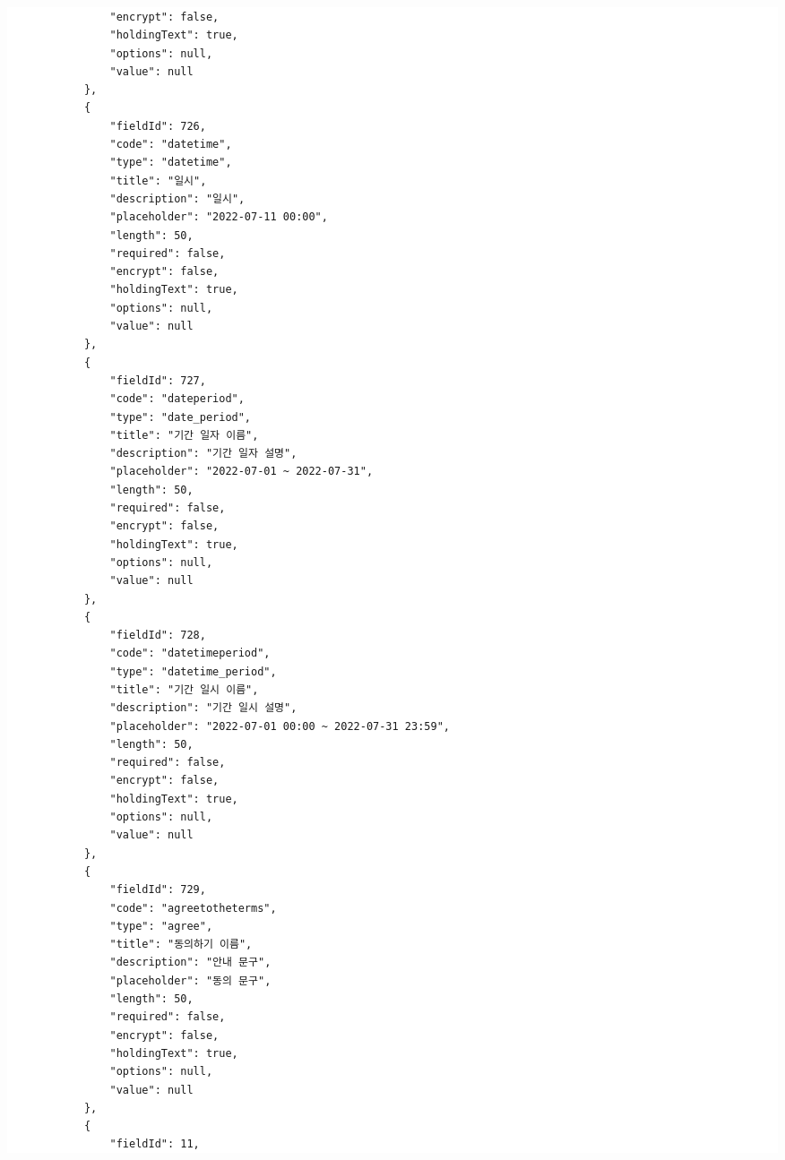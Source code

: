 ```
                "encrypt": false,		
                "holdingText": true,		
                "options": null,		
                "value": null		
            },		
            {		
                "fieldId": 726,		
                "code": "datetime",		
                "type": "datetime",		
                "title": "일시",		
                "description": "일시",		
                "placeholder": "2022-07-11 00:00",		
                "length": 50,		
                "required": false,		
                "encrypt": false,		
                "holdingText": true,		
                "options": null,		
                "value": null		
            },		
            {		
                "fieldId": 727,		
                "code": "dateperiod",		
                "type": "date_period",		
                "title": "기간 일자 이름",		
                "description": "기간 일자 설명",		
                "placeholder": "2022-07-01 ~ 2022-07-31",		
                "length": 50,		
                "required": false,		
                "encrypt": false,		
                "holdingText": true,		
                "options": null,		
                "value": null		
            },		
            {		
                "fieldId": 728,		
                "code": "datetimeperiod",		
                "type": "datetime_period",		
                "title": "기간 일시 이름",		
                "description": "기간 일시 설명",		
                "placeholder": "2022-07-01 00:00 ~ 2022-07-31 23:59",		
                "length": 50,		
                "required": false,		
                "encrypt": false,		
                "holdingText": true,		
                "options": null,		
                "value": null		
            },		
            {		
                "fieldId": 729,		
                "code": "agreetotheterms",		
                "type": "agree",		
                "title": "동의하기 이름",		
                "description": "안내 문구",		
                "placeholder": "동의 문구",		
                "length": 50,		
                "required": false,		
                "encrypt": false,		
                "holdingText": true,		
                "options": null,		
                "value": null		
            },		
            {		
                "fieldId": 11,		
```